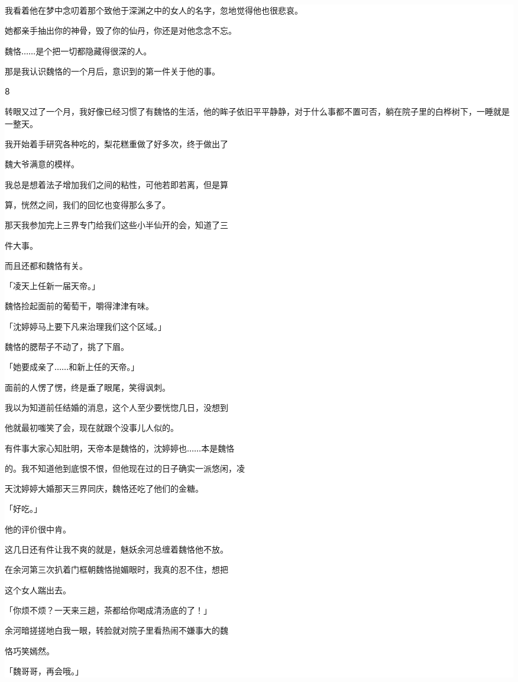 我看着他在梦中念叨着那个致他于深渊之中的女人的名字，忽地觉得他也很悲哀。

她都亲手抽出你的神骨，毁了你的仙丹，你还是对他念念不忘。

魏恪……是个把一切都隐藏得很深的人。

那是我认识魏恪的一个月后，意识到的第一件关于他的事。

8

转眼又过了一个月，我好像已经习惯了有魏恪的生活，他的眸子依旧平平静静，对于什么事都不置可否，躺在院子里的白桦树下，一睡就是一整天。

我开始着手研究各种吃的，梨花糕重做了好多次，终于做出了

魏大爷满意的模样。

我总是想着法子增加我们之间的粘性，可他若即若离，但是算

算，恍然之间，我们的回忆也变得那么多了。

那天我参加完上三界专门给我们这些小半仙开的会，知道了三

件大事。

而且还都和魏恪有关。

「凌天上任新一届天帝。」

魏恪捡起面前的葡萄干，嚼得津津有味。

「沈婷婷马上要下凡来治理我们这个区域。」

魏恪的腮帮子不动了，挑了下眉。

「她要成亲了……和新上任的天帝。」

面前的人愣了愣，终是垂了眼尾，笑得讽刺。

我以为知道前任结婚的消息，这个人至少要恍惚几日，没想到

他就最初嗤笑了会，现在就跟个没事儿人似的。

有件事大家心知肚明，天帝本是魏恪的，沈婷婷也……本是魏恪

的。我不知道他到底恨不恨，但他现在过的日子确实一派悠闲，凌

天沈婷婷大婚那天三界同庆，魏恪还吃了他们的金糖。

「好吃。」

他的评价很中肯。

这几日还有件让我不爽的就是，魅妖余河总缠着魏恪他不放。

在余河第三次扒着门框朝魏恪抛媚眼时，我真的忍不住，想把

这个女人踹出去。

「你烦不烦？一天来三趟，茶都给你喝成清汤底的了！」

余河暗搓搓地白我一眼，转脸就对院子里看热闹不嫌事大的魏

恪巧笑嫣然。

「魏哥哥，再会哦。」
